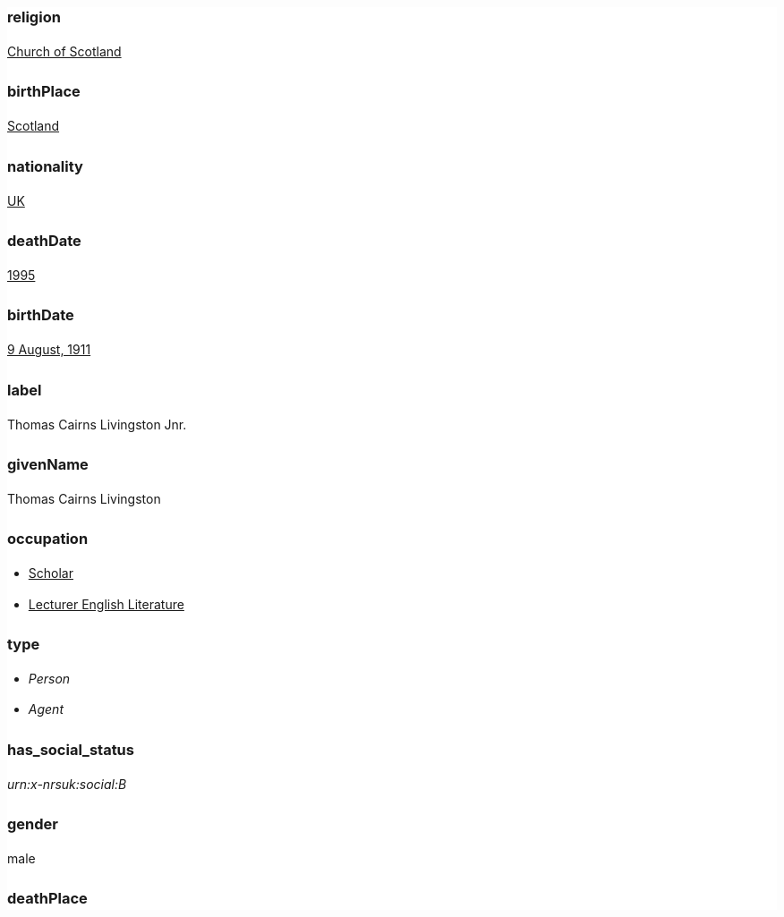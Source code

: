 ### religion


[Church of Scotland](#Church-of-Scotland)

### birthPlace


[Scotland](#Scotland)

### nationality


[UK](#UK)

### deathDate


[1995](#1995)

### birthDate


[9 August, 1911](#9-August-1911)

### label


Thomas Cairns Livingston Jnr.

### givenName


Thomas Cairns Livingston

### occupation

 - [Scholar](#Scholar)

 - [Lecturer English Literature](#Lecturer-English-Literature)

### type

 - *Person*

 - *Agent*

### has_social_status


*urn:x-nrsuk:social:B*

### gender


male

### deathPlace
